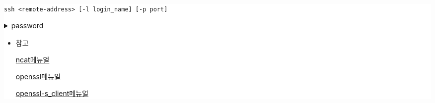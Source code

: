 ```ssh <remote-address> [-l login_name] [-p port] ```

<details><summary>password</summary></details>

  - 참고

	[ncat메뉴얼](https://manpages.ubuntu.com/manpages/noble/en/man1/ncat.1.html)

	[openssl메뉴얼](https://manpages.ubuntu.com/manpages/noble/en/man1/openssl.1ssl.html)

	[openssl-s_client메뉴얼](https://manpages.ubuntu.com/manpages/noble/en/man1/openssl-s_client.1ssl.html)


